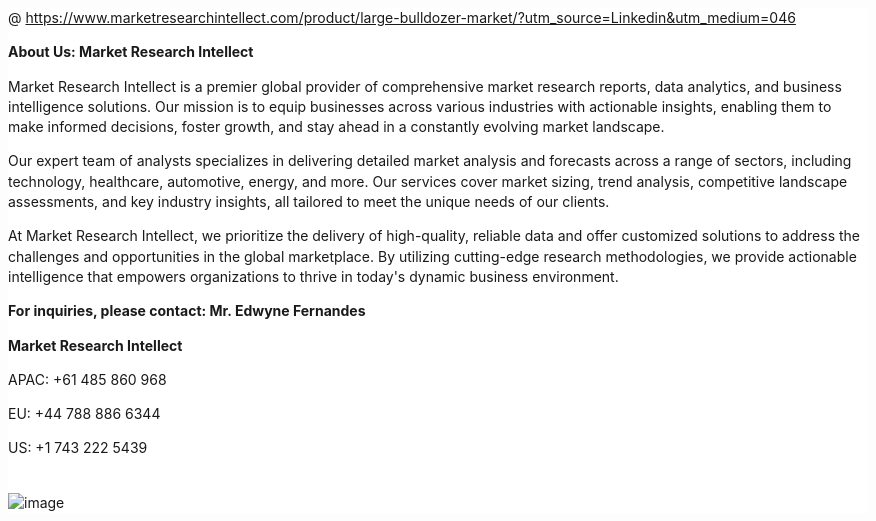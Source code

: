 @</strong>&nbsp;<a href="https://www.marketresearchintellect.com/product/large-bulldozer-market/?utm_source=Linkedin&utm_medium=046">https://www.marketresearchintellect.com/product/large-bulldozer-market/?utm_source=Linkedin&utm_medium=046</a></span></p><p><strong>About Us: Market Research Intellect</strong></p><p>Market Research Intellect is a premier global provider of comprehensive market research reports, data analytics, and business intelligence solutions. Our mission is to equip businesses across various industries with actionable insights, enabling them to make informed decisions, foster growth, and stay ahead in a constantly evolving market landscape.</p><p>Our expert team of analysts specializes in delivering detailed market analysis and forecasts across a range of sectors, including technology, healthcare, automotive, energy, and more. Our services cover market sizing, trend analysis, competitive landscape assessments, and key industry insights, all tailored to meet the unique needs of our clients.</p><p>At Market Research Intellect, we prioritize the delivery of high-quality, reliable data and offer customized solutions to address the challenges and opportunities in the global marketplace. By utilizing cutting-edge research methodologies, we provide actionable intelligence that empowers organizations to thrive in today's dynamic business environment.</p><p><strong>For inquiries, please contact: Mr. Edwyne Fernandes</strong></p><p><strong>Market Research Intellect</strong></p><p>APAC: +61 485 860 968</p><p>EU: +44 788 886 6344</p><p>US: +1 743 222 5439</p></div><div class="article-main__content" data-test-id="publishing-text-block">&nbsp;</div>
![image](https://github.com/user-attachments/assets/075b254a-4d5f-4f79-adcd-48b57c4248aa)

